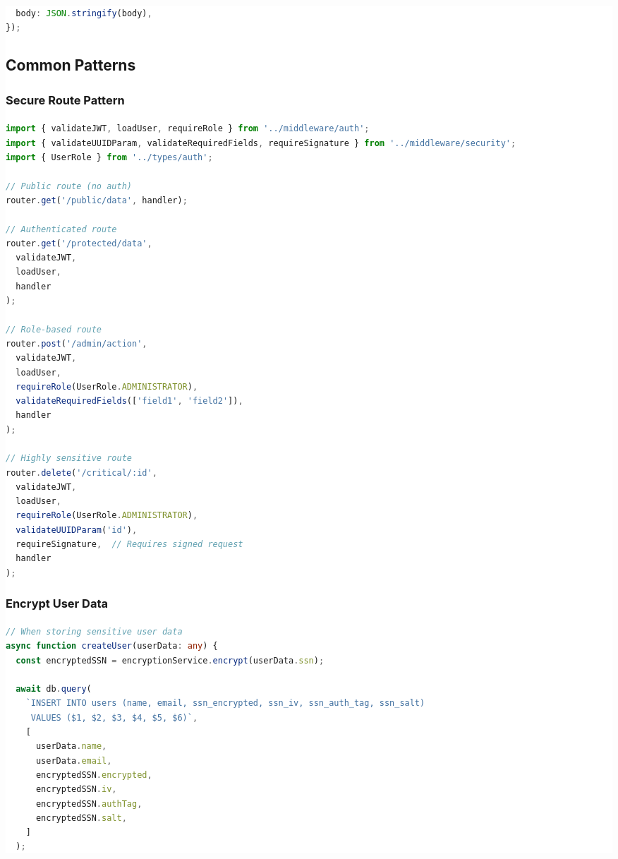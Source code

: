 ```typescript
  body: JSON.stringify(body),
});
```

## Common Patterns

### Secure Route Pattern

```typescript
import { validateJWT, loadUser, requireRole } from '../middleware/auth';
import { validateUUIDParam, validateRequiredFields, requireSignature } from '../middleware/security';
import { UserRole } from '../types/auth';

// Public route (no auth)
router.get('/public/data', handler);

// Authenticated route
router.get('/protected/data', 
  validateJWT,
  loadUser,
  handler
);

// Role-based route
router.post('/admin/action',
  validateJWT,
  loadUser,
  requireRole(UserRole.ADMINISTRATOR),
  validateRequiredFields(['field1', 'field2']),
  handler
);

// Highly sensitive route
router.delete('/critical/:id',
  validateJWT,
  loadUser,
  requireRole(UserRole.ADMINISTRATOR),
  validateUUIDParam('id'),
  requireSignature,  // Requires signed request
  handler
);
```

### Encrypt User Data

```typescript
// When storing sensitive user data
async function createUser(userData: any) {
  const encryptedSSN = encryptionService.encrypt(userData.ssn);
  
  await db.query(
    `INSERT INTO users (name, email, ssn_encrypted, ssn_iv, ssn_auth_tag, ssn_salt)
     VALUES ($1, $2, $3, $4, $5, $6)`,
    [
      userData.name,
      userData.email,
      encryptedSSN.encrypted,
      encryptedSSN.iv,
      encryptedSSN.authTag,
      encryptedSSN.salt,
    ]
  );
```